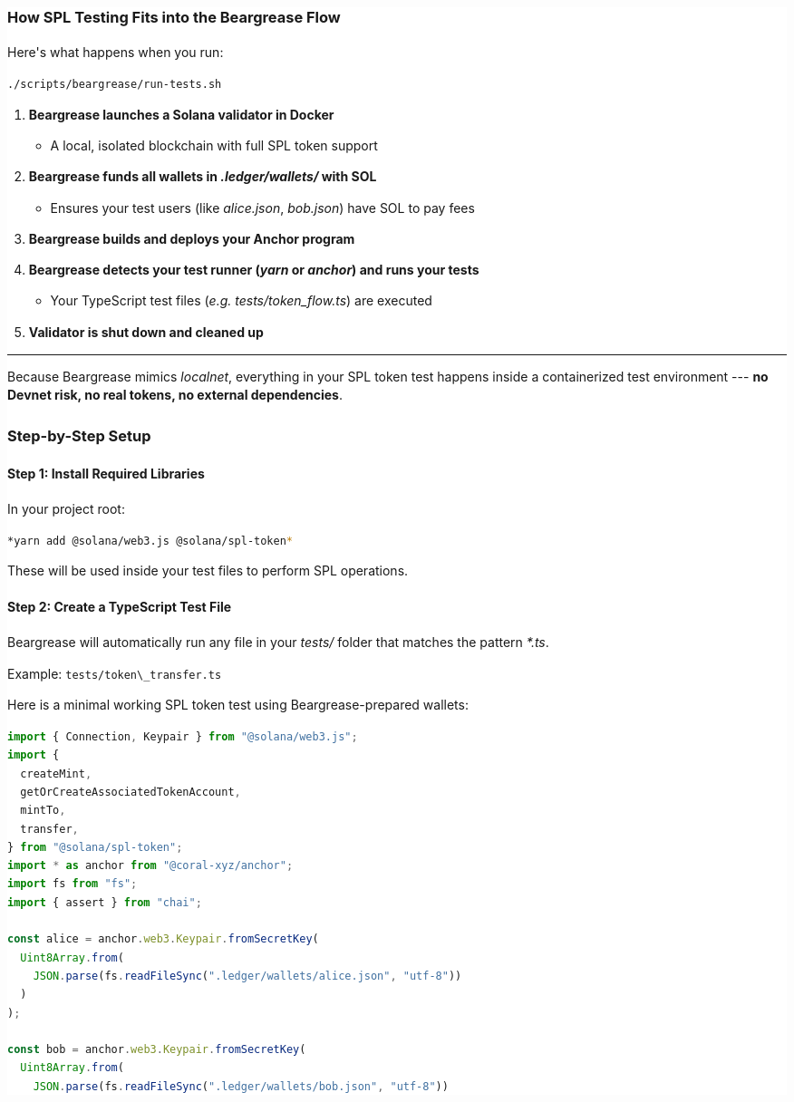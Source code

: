 

### How SPL Testing Fits into the Beargrease Flow

Here's what happens when you run:

`./scripts/beargrease/run-tests.sh`



1.  **Beargrease launches a Solana validator in Docker**
    -   A local, isolated blockchain with full SPL token support
    
2.  **Beargrease funds all wallets in *.ledger/wallets/* with SOL**
    -   Ensures your test users (like *alice.json*, *bob.json*) have SOL to pay fees
    
3.  **Beargrease builds and deploys your Anchor program**

4.  **Beargrease detects your test runner (*yarn* or *anchor*) and runs your tests**
    -   Your TypeScript test files (*e.g.* *tests/token\_flow.ts*) are executed

5.  **Validator is shut down and cleaned up**

****

Because Beargrease mimics *localnet*, everything in your SPL token test happens inside a containerized test environment --- **no Devnet risk, no real tokens, no external dependencies**.



### Step-by-Step Setup

#### Step 1: Install Required Libraries

In your project root:

```bash
*yarn add @solana/web3.js @solana/spl-token*
```

These will be used inside your test files to perform SPL operations.



#### Step 2: Create a TypeScript Test File

Beargrease will automatically run any file in your *tests/* folder that matches the pattern *\*.ts*.

Example: `tests/token\_transfer.ts`

Here is a minimal working SPL token test using Beargrease-prepared wallets:

```typescript
import { Connection, Keypair } from "@solana/web3.js";
import {
  createMint,
  getOrCreateAssociatedTokenAccount,
  mintTo,
  transfer,
} from "@solana/spl-token";
import * as anchor from "@coral-xyz/anchor";
import fs from "fs";
import { assert } from "chai";

const alice = anchor.web3.Keypair.fromSecretKey(
  Uint8Array.from(
    JSON.parse(fs.readFileSync(".ledger/wallets/alice.json", "utf-8"))
  )
);

const bob = anchor.web3.Keypair.fromSecretKey(
  Uint8Array.from(
    JSON.parse(fs.readFileSync(".ledger/wallets/bob.json", "utf-8"))
```